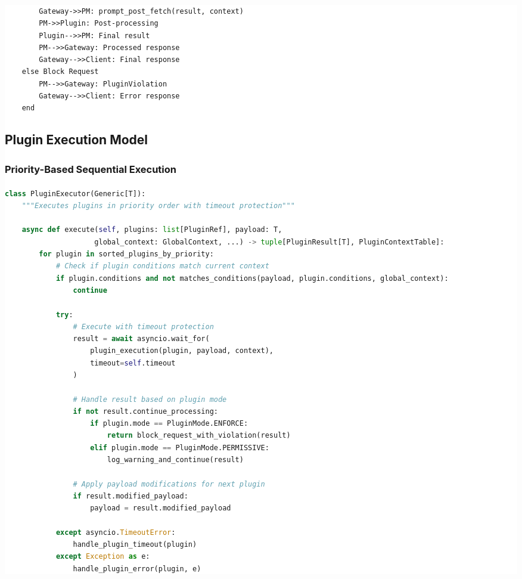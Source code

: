 ```mermaid
        Gateway->>PM: prompt_post_fetch(result, context)
        PM->>Plugin: Post-processing
        Plugin-->>PM: Final result
        PM-->>Gateway: Processed response
        Gateway-->>Client: Final response
    else Block Request
        PM-->>Gateway: PluginViolation
        Gateway-->>Client: Error response
    end
```

## Plugin Execution Model

### Priority-Based Sequential Execution

```python
class PluginExecutor(Generic[T]):
    """Executes plugins in priority order with timeout protection"""

    async def execute(self, plugins: list[PluginRef], payload: T,
                     global_context: GlobalContext, ...) -> tuple[PluginResult[T], PluginContextTable]:
        for plugin in sorted_plugins_by_priority:
            # Check if plugin conditions match current context
            if plugin.conditions and not matches_conditions(payload, plugin.conditions, global_context):
                continue

            try:
                # Execute with timeout protection
                result = await asyncio.wait_for(
                    plugin_execution(plugin, payload, context),
                    timeout=self.timeout
                )

                # Handle result based on plugin mode
                if not result.continue_processing:
                    if plugin.mode == PluginMode.ENFORCE:
                        return block_request_with_violation(result)
                    elif plugin.mode == PluginMode.PERMISSIVE:
                        log_warning_and_continue(result)

                # Apply payload modifications for next plugin
                if result.modified_payload:
                    payload = result.modified_payload

            except asyncio.TimeoutError:
                handle_plugin_timeout(plugin)
            except Exception as e:
                handle_plugin_error(plugin, e)
```
